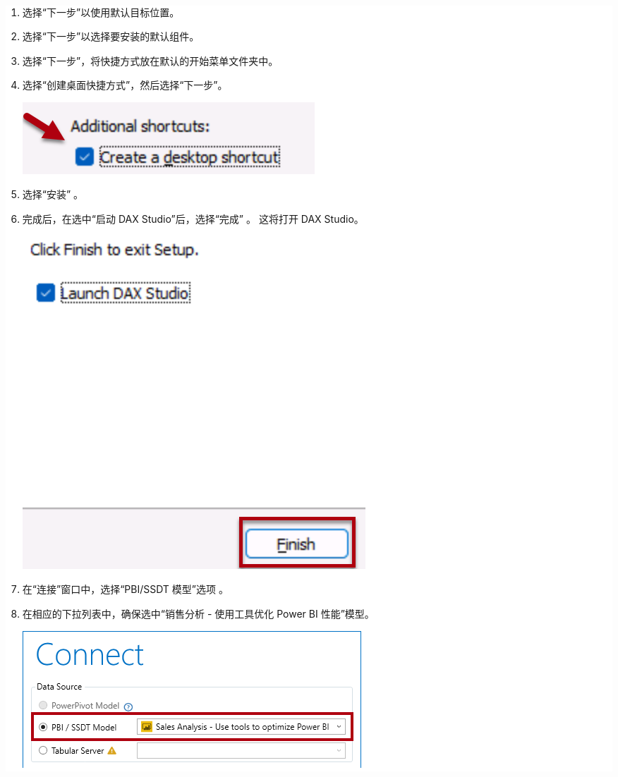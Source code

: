 1. 选择“下一步”以使用默认目标位置。
1. 选择“下一步”以选择要安装的默认组件。
1. 选择“下一步”，将快捷方式放在默认的开始菜单文件夹中。
1. 选择“创建桌面快捷方式”，然后选择“下一步”。

    ![图形用户界面，应用程序 自动生成的描述](../images/dp500-use-tools-to-optimize-power-bi-performance-image31e.png)
1. 选择“安装”  。

1. 完成后，在选中“启动 DAX Studio”后，选择“完成” 。 这将打开 DAX Studio。
    ![图形用户界面，应用程序 自动生成的描述](../images/dp500-use-tools-to-optimize-power-bi-performance-image31f.png)

1. 在“连接”窗口中，选择“PBI/SSDT 模型”选项 。

1. 在相应的下拉列表中，确保选中“销售分析 - 使用工具优化 Power BI 性能”模型。

    ![](../images/dp500-use-tools-to-optimize-power-bi-performance-image30.png)

